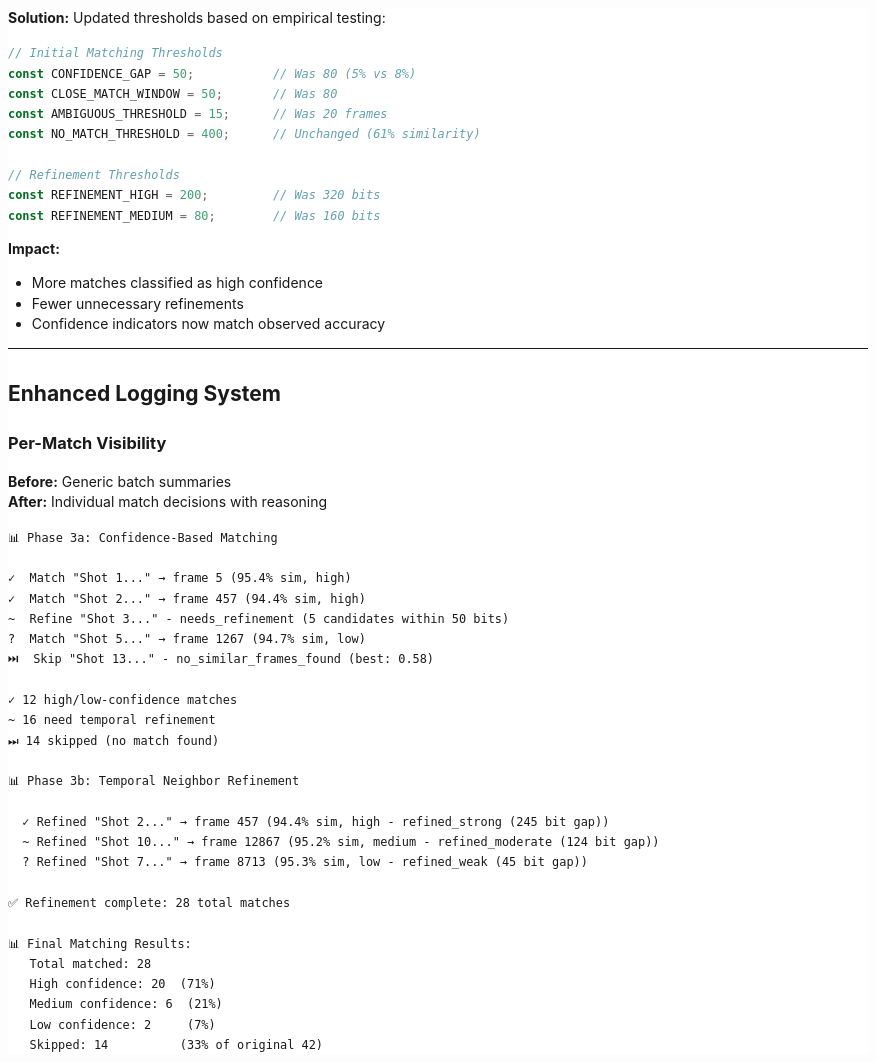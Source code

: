 **Solution:**
Updated thresholds based on empirical testing:

```typescript
// Initial Matching Thresholds
const CONFIDENCE_GAP = 50;           // Was 80 (5% vs 8%)
const CLOSE_MATCH_WINDOW = 50;       // Was 80
const AMBIGUOUS_THRESHOLD = 15;      // Was 20 frames
const NO_MATCH_THRESHOLD = 400;      // Unchanged (61% similarity)

// Refinement Thresholds
const REFINEMENT_HIGH = 200;         // Was 320 bits
const REFINEMENT_MEDIUM = 80;        // Was 160 bits
```

**Impact:**
- More matches classified as high confidence
- Fewer unnecessary refinements
- Confidence indicators now match observed accuracy

---

## Enhanced Logging System

### Per-Match Visibility

**Before:** Generic batch summaries  
**After:** Individual match decisions with reasoning

```
📊 Phase 3a: Confidence-Based Matching

✓  Match "Shot 1..." → frame 5 (95.4% sim, high)
✓  Match "Shot 2..." → frame 457 (94.4% sim, high)
~  Refine "Shot 3..." - needs_refinement (5 candidates within 50 bits)
?  Match "Shot 5..." → frame 1267 (94.7% sim, low)
⏭️  Skip "Shot 13..." - no_similar_frames_found (best: 0.58)

✓ 12 high/low-confidence matches
~ 16 need temporal refinement
⏭ 14 skipped (no match found)

📊 Phase 3b: Temporal Neighbor Refinement

  ✓ Refined "Shot 2..." → frame 457 (94.4% sim, high - refined_strong (245 bit gap))
  ~ Refined "Shot 10..." → frame 12867 (95.2% sim, medium - refined_moderate (124 bit gap))
  ? Refined "Shot 7..." → frame 8713 (95.3% sim, low - refined_weak (45 bit gap))

✅ Refinement complete: 28 total matches

📊 Final Matching Results:
   Total matched: 28
   High confidence: 20  (71%)
   Medium confidence: 6  (21%)
   Low confidence: 2     (7%)
   Skipped: 14          (33% of original 42)
```
